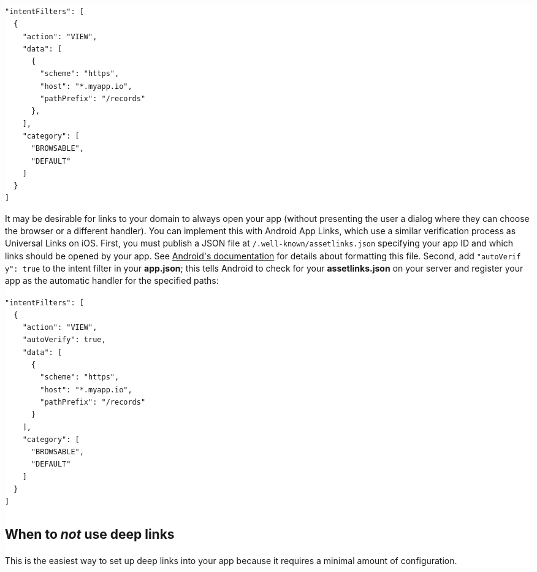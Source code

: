 ```
"intentFilters": [
  {
    "action": "VIEW",
    "data": [
      {
        "scheme": "https",
        "host": "*.myapp.io",
        "pathPrefix": "/records"
      },
    ],
    "category": [
      "BROWSABLE",
      "DEFAULT"
    ]
  }
]
```

It may be desirable for links to your domain to always open your app (without presenting the user a dialog where they can choose the browser or a different handler). You can implement this with Android App Links, which use a similar verification process as Universal Links on iOS. First, you must publish a JSON file at `/.well-known/assetlinks.json` specifying your app ID and which links should be opened by your app. See [Android's documentation](https://developer.android.com/training/app-links/verify-site-associations) for details about formatting this file. Second, add `"autoVerify": true` to the intent filter in your **app.json**; this tells Android to check for your **assetlinks.json** on your server and register your app as the automatic handler for the specified paths:

```
"intentFilters": [
  {
    "action": "VIEW",
    "autoVerify": true,
    "data": [
      {
        "scheme": "https",
        "host": "*.myapp.io",
        "pathPrefix": "/records"
      }
    ],
    "category": [
      "BROWSABLE",
      "DEFAULT"
    ]
  }
]
```

## When to _not_ use deep links

This is the easiest way to set up deep links into your app because it requires a minimal amount of configuration.
